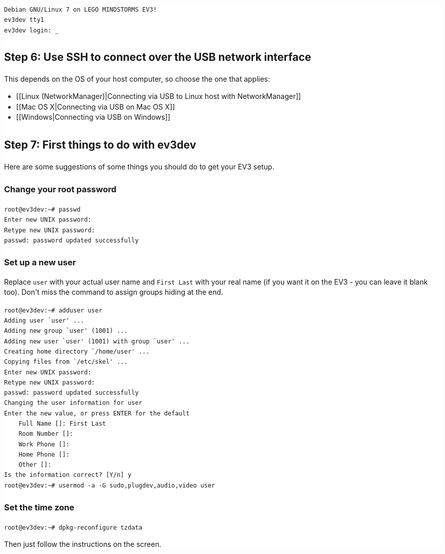    Debian GNU/Linux 7 on LEGO MINDSTORMS EV3!
    ev3dev tty1
    ev3dev login: _

## Step 6: Use SSH to connect over the USB network interface

This depends on the OS of your host computer, so choose the one that applies:

* [[Linux (NetworkManager)|Connecting via USB to Linux host with NetworkManager]]
* [[Mac OS X|Connecting via USB on Mac OS X]]
* [[Windows|Connecting via USB on Windows]]

## Step 7: First things to do with ev3dev

Here are some suggestions of some things you should do to get your EV3 setup.

### Change your root password

    root@ev3dev:~# passwd
    Enter new UNIX password: 
    Retype new UNIX password: 
    passwd: password updated successfully

### Set up a new user

Replace `user` with your actual user name and `First Last` with your real name (if you want it on the EV3 - you can leave it blank too). Don't miss the command to assign groups hiding at the end.

    root@ev3dev:~# adduser user
    Adding user `user' ...
    Adding new group `user' (1001) ...
    Adding new user `user' (1001) with group `user' ...
    Creating home directory `/home/user' ...
    Copying files from `/etc/skel' ...
    Enter new UNIX password: 
    Retype new UNIX password: 
    passwd: password updated successfully
    Changing the user information for user
    Enter the new value, or press ENTER for the default
    	Full Name []: First Last
    	Room Number []:    
    	Work Phone []: 
    	Home Phone []: 
    	Other []: 
    Is the information correct? [Y/n] y
    root@ev3dev:~# usermod -a -G sudo,plugdev,audio,video user

### Set the time zone

    root@ev3dev:~# dpkg-reconfigure tzdata

Then just follow the instructions on the screen.
